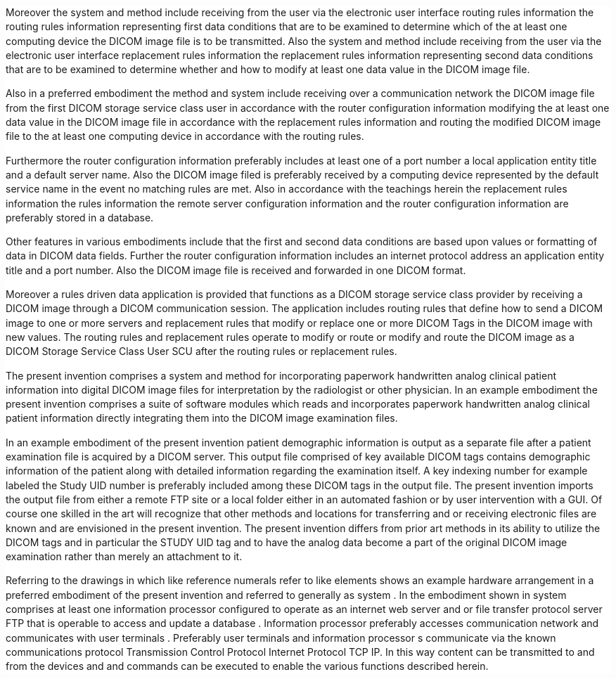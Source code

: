 Moreover the system and method include receiving from the user via the electronic user interface routing rules information the routing rules information representing first data conditions that are to be examined to determine which of the at least one computing device the DICOM image file is to be transmitted. Also the system and method include receiving from the user via the electronic user interface replacement rules information the replacement rules information representing second data conditions that are to be examined to determine whether and how to modify at least one data value in the DICOM image file.

Also in a preferred embodiment the method and system include receiving over a communication network the DICOM image file from the first DICOM storage service class user in accordance with the router configuration information modifying the at least one data value in the DICOM image file in accordance with the replacement rules information and routing the modified DICOM image file to the at least one computing device in accordance with the routing rules.

Furthermore the router configuration information preferably includes at least one of a port number a local application entity title and a default server name. Also the DICOM image filed is preferably received by a computing device represented by the default service name in the event no matching rules are met. Also in accordance with the teachings herein the replacement rules information the rules information the remote server configuration information and the router configuration information are preferably stored in a database.

Other features in various embodiments include that the first and second data conditions are based upon values or formatting of data in DICOM data fields. Further the router configuration information includes an internet protocol address an application entity title and a port number. Also the DICOM image file is received and forwarded in one DICOM format.

Moreover a rules driven data application is provided that functions as a DICOM storage service class provider by receiving a DICOM image through a DICOM communication session. The application includes routing rules that define how to send a DICOM image to one or more servers and replacement rules that modify or replace one or more DICOM Tags in the DICOM image with new values. The routing rules and replacement rules operate to modify or route or modify and route the DICOM image as a DICOM Storage Service Class User SCU after the routing rules or replacement rules.

The present invention comprises a system and method for incorporating paperwork handwritten analog clinical patient information into digital DICOM image files for interpretation by the radiologist or other physician. In an example embodiment the present invention comprises a suite of software modules which reads and incorporates paperwork handwritten analog clinical patient information directly integrating them into the DICOM image examination files.

In an example embodiment of the present invention patient demographic information is output as a separate file after a patient examination file is acquired by a DICOM server. This output file comprised of key available DICOM tags contains demographic information of the patient along with detailed information regarding the examination itself. A key indexing number for example labeled the Study UID number is preferably included among these DICOM tags in the output file. The present invention imports the output file from either a remote FTP site or a local folder either in an automated fashion or by user intervention with a GUI. Of course one skilled in the art will recognize that other methods and locations for transferring and or receiving electronic files are known and are envisioned in the present invention. The present invention differs from prior art methods in its ability to utilize the DICOM tags and in particular the STUDY UID tag and to have the analog data become a part of the original DICOM image examination rather than merely an attachment to it.

Referring to the drawings in which like reference numerals refer to like elements shows an example hardware arrangement in a preferred embodiment of the present invention and referred to generally as system . In the embodiment shown in system comprises at least one information processor configured to operate as an internet web server and or file transfer protocol server FTP that is operable to access and update a database . Information processor preferably accesses communication network and communicates with user terminals . Preferably user terminals and information processor s communicate via the known communications protocol Transmission Control Protocol Internet Protocol TCP IP. In this way content can be transmitted to and from the devices and and commands can be executed to enable the various functions described herein.
